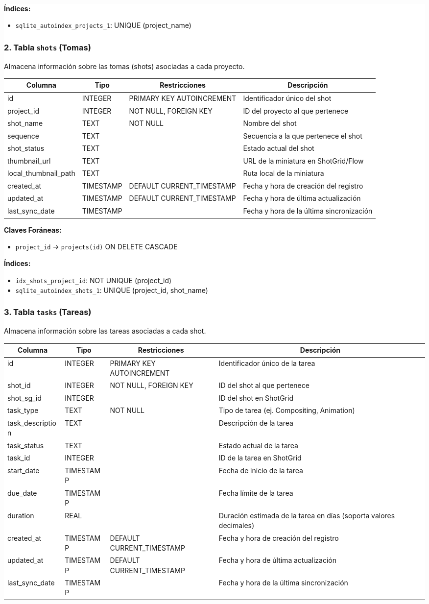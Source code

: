 **Índices:**
- `sqlite_autoindex_projects_1`: UNIQUE (project_name)

### 2. Tabla `shots` (Tomas)

Almacena información sobre las tomas (shots) asociadas a cada proyecto.

| Columna | Tipo | Restricciones | Descripción |
|---------|------|---------------|-------------|
| id | INTEGER | PRIMARY KEY AUTOINCREMENT | Identificador único del shot |
| project_id | INTEGER | NOT NULL, FOREIGN KEY | ID del proyecto al que pertenece |
| shot_name | TEXT | NOT NULL | Nombre del shot |
| sequence | TEXT | | Secuencia a la que pertenece el shot |
| shot_status | TEXT | | Estado actual del shot |
| thumbnail_url | TEXT | | URL de la miniatura en ShotGrid/Flow |
| local_thumbnail_path | TEXT | | Ruta local de la miniatura |
| created_at | TIMESTAMP | DEFAULT CURRENT_TIMESTAMP | Fecha y hora de creación del registro |
| updated_at | TIMESTAMP | DEFAULT CURRENT_TIMESTAMP | Fecha y hora de última actualización |
| last_sync_date | TIMESTAMP | | Fecha y hora de la última sincronización |

**Claves Foráneas:**
- `project_id` -> `projects(id)` ON DELETE CASCADE

**Índices:**
- `idx_shots_project_id`: NOT UNIQUE (project_id)
- `sqlite_autoindex_shots_1`: UNIQUE (project_id, shot_name)

### 3. Tabla `tasks` (Tareas)

Almacena información sobre las tareas asociadas a cada shot.

| Columna | Tipo | Restricciones | Descripción |
|---------|------|---------------|-------------|
| id | INTEGER | PRIMARY KEY AUTOINCREMENT | Identificador único de la tarea |
| shot_id | INTEGER | NOT NULL, FOREIGN KEY | ID del shot al que pertenece |
| shot_sg_id | INTEGER | | ID del shot en ShotGrid |
| task_type | TEXT | NOT NULL | Tipo de tarea (ej. Compositing, Animation) |
| task_description | TEXT | | Descripción de la tarea |
| task_status | TEXT | | Estado actual de la tarea |
| task_id | INTEGER | | ID de la tarea en ShotGrid |
| start_date | TIMESTAMP | | Fecha de inicio de la tarea |
| due_date | TIMESTAMP | | Fecha límite de la tarea |
| duration | REAL | | Duración estimada de la tarea en días (soporta valores decimales) |
| created_at | TIMESTAMP | DEFAULT CURRENT_TIMESTAMP | Fecha y hora de creación del registro |
| updated_at | TIMESTAMP | DEFAULT CURRENT_TIMESTAMP | Fecha y hora de última actualización |
| last_sync_date | TIMESTAMP | | Fecha y hora de la última sincronización |
